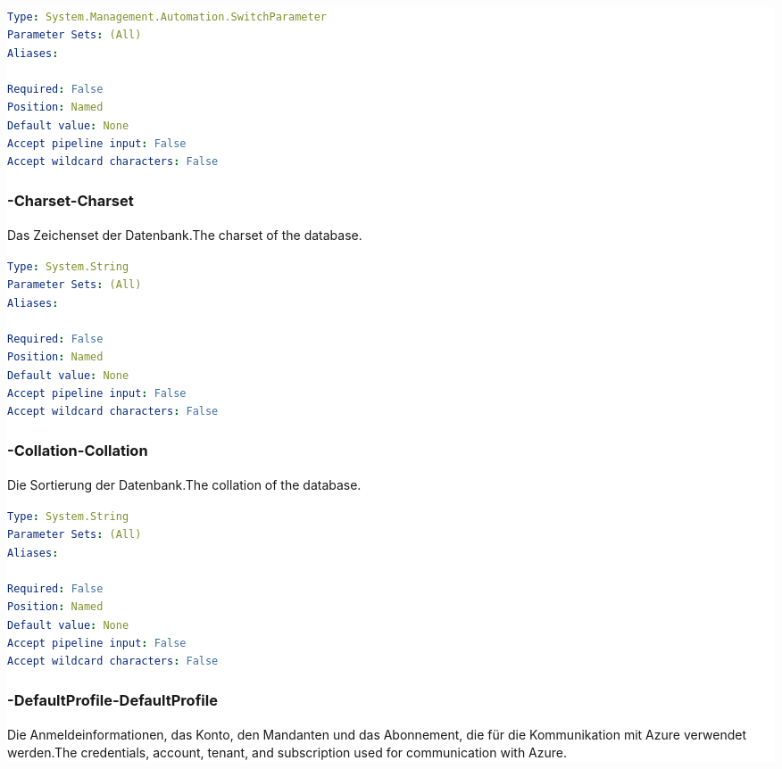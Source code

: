 ```yaml
Type: System.Management.Automation.SwitchParameter
Parameter Sets: (All)
Aliases:

Required: False
Position: Named
Default value: None
Accept pipeline input: False
Accept wildcard characters: False
```

### <span data-ttu-id="2ce66-117">-Charset</span><span class="sxs-lookup"><span data-stu-id="2ce66-117">-Charset</span></span>
<span data-ttu-id="2ce66-118">Das Zeichenset der Datenbank.</span><span class="sxs-lookup"><span data-stu-id="2ce66-118">The charset of the database.</span></span>

```yaml
Type: System.String
Parameter Sets: (All)
Aliases:

Required: False
Position: Named
Default value: None
Accept pipeline input: False
Accept wildcard characters: False
```

### <span data-ttu-id="2ce66-119">-Collation</span><span class="sxs-lookup"><span data-stu-id="2ce66-119">-Collation</span></span>
<span data-ttu-id="2ce66-120">Die Sortierung der Datenbank.</span><span class="sxs-lookup"><span data-stu-id="2ce66-120">The collation of the database.</span></span>

```yaml
Type: System.String
Parameter Sets: (All)
Aliases:

Required: False
Position: Named
Default value: None
Accept pipeline input: False
Accept wildcard characters: False
```

### <span data-ttu-id="2ce66-121">-DefaultProfile</span><span class="sxs-lookup"><span data-stu-id="2ce66-121">-DefaultProfile</span></span>
<span data-ttu-id="2ce66-122">Die Anmeldeinformationen, das Konto, den Mandanten und das Abonnement, die für die Kommunikation mit Azure verwendet werden.</span><span class="sxs-lookup"><span data-stu-id="2ce66-122">The credentials, account, tenant, and subscription used for communication with Azure.</span></span>
